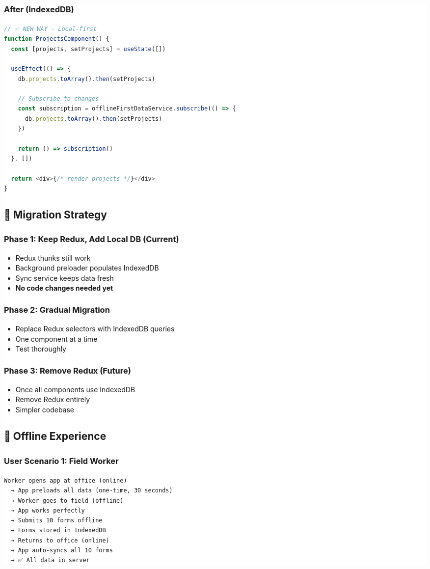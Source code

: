 ### After (IndexedDB)

```typescript
// ✅ NEW WAY - Local-first
function ProjectsComponent() {
  const [projects, setProjects] = useState([])
  
  useEffect(() => {
    db.projects.toArray().then(setProjects)
    
    // Subscribe to changes
    const subscription = offlineFirstDataService.subscribe(() => {
      db.projects.toArray().then(setProjects)
    })
    
    return () => subscription()
  }, [])
  
  return <div>{/* render projects */}</div>
}
```

## 🚀 Migration Strategy

### Phase 1: Keep Redux, Add Local DB (Current)
- Redux thunks still work
- Background preloader populates IndexedDB
- Sync service keeps data fresh
- **No code changes needed yet**

### Phase 2: Gradual Migration
- Replace Redux selectors with IndexedDB queries
- One component at a time
- Test thoroughly

### Phase 3: Remove Redux (Future)
- Once all components use IndexedDB
- Remove Redux entirely
- Simpler codebase

## 📱 Offline Experience

### User Scenario 1: Field Worker

```
Worker opens app at office (online)
  → App preloads all data (one-time, 30 seconds)
  → Worker goes to field (offline)
  → App works perfectly
  → Submits 10 forms offline
  → Forms stored in IndexedDB
  → Returns to office (online)
  → App auto-syncs all 10 forms
  → ✅ All data in server
```
